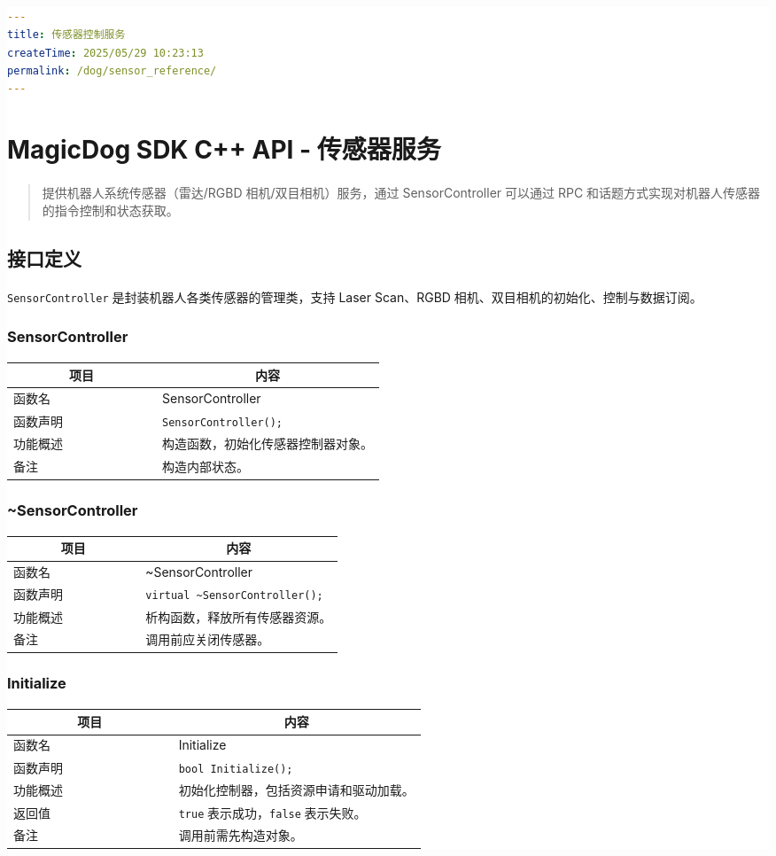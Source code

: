 ```yaml
---
title: 传感器控制服务
createTime: 2025/05/29 10:23:13
permalink: /dog/sensor_reference/
---
```

# MagicDog SDK C++ API - 传感器服务

> 提供机器人系统传感器（雷达/RGBD 相机/双目相机）服务，通过 SensorController 可以通过 RPC 和话题方式实现对机器人传感器的指令控制和状态获取。


## 接口定义
<code>SensorController</code> 是封装机器人各类传感器的管理类，支持 Laser Scan、RGBD 相机、双目相机的初始化、控制与数据订阅。


### SensorController
<table style="width: 100%; table-layout: fixed; border-collapse: collapse; text-align: left;">
  <thead>
    <tr>
      <th style="width: 40%; text-align: center;"><strong>项目</strong></th>
      <th style="width: 60%; text-align: center;"><strong>内容</strong></th>
    </tr>
  </thead>
  <tbody>
    <tr><td>函数名</td><td>SensorController</td></tr>
    <tr><td>函数声明</td><td><code>SensorController();</code></td></tr>
    <tr><td>功能概述</td><td>构造函数，初始化传感器控制器对象。</td></tr>
    <tr><td>备注</td><td>构造内部状态。</td></tr>
  </tbody>
</table>

### ~SensorController
<table style="width: 100%; table-layout: fixed; border-collapse: collapse; text-align: left;">
  <thead>
    <tr>
      <th style="width: 40%; text-align: center;"><strong>项目</strong></th>
      <th style="width: 60%; text-align: center;"><strong>内容</strong></th>
    </tr>
  </thead>
  <tbody>
    <tr><td>函数名</td><td>~SensorController</td></tr>
    <tr><td>函数声明</td><td><code>virtual ~SensorController();</code></td></tr>
    <tr><td>功能概述</td><td>析构函数，释放所有传感器资源。</td></tr>
    <tr><td>备注</td><td>调用前应关闭传感器。</td></tr>
  </tbody>
</table>

### Initialize
<table style="width: 100%; table-layout: fixed; border-collapse: collapse; text-align: left;">
  <thead>
    <tr>
      <th style="width: 40%; text-align: center;"><strong>项目</strong></th>
      <th style="width: 60%; text-align: center;"><strong>内容</strong></th>
    </tr>
  </thead>
  <tbody>
    <tr><td>函数名</td><td>Initialize</td></tr>
    <tr><td>函数声明</td><td><code>bool Initialize();</code></td></tr>
    <tr><td>功能概述</td><td>初始化控制器，包括资源申请和驱动加载。</td></tr>
    <tr><td>返回值</td><td><code>true</code> 表示成功，<code>false</code> 表示失败。</td></tr>
    <tr><td>备注</td><td>调用前需先构造对象。</td></tr>